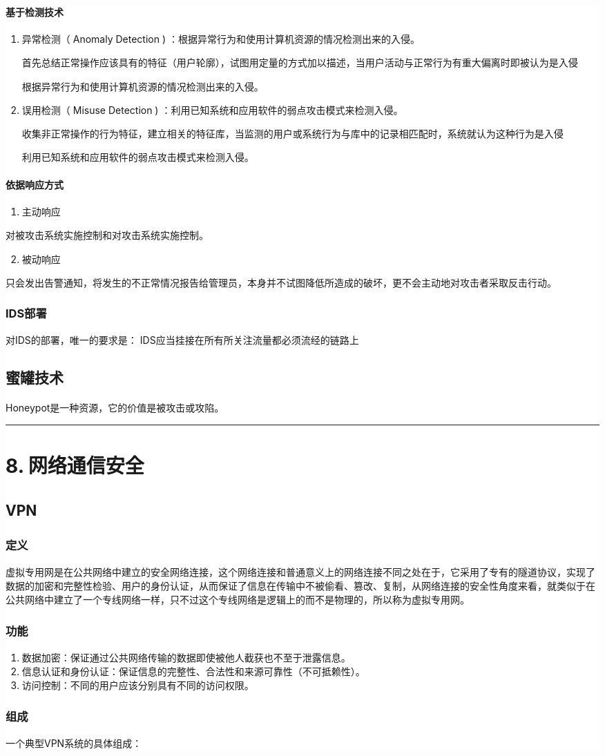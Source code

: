 #### 基于检测技术

1. 异常检测（ Anomaly Detection ) ：根据异常行为和使用计算机资源的情况检测出来的入侵。
	

	首先总结正常操作应该具有的特征（用户轮廓），试图用定量的方式加以描述，当用户活动与正常行为有重大偏离时即被认为是入侵

	根据异常行为和使用计算机资源的情况检测出来的入侵。 


2. 误用检测（ Misuse Detection ) ：利用已知系统和应用软件的弱点攻击模式来检测入侵。
	

	收集非正常操作的行为特征，建立相关的特征库，当监测的用户或系统行为与库中的记录相匹配时，系统就认为这种行为是入侵

	利用已知系统和应用软件的弱点攻击模式来检测入侵。

#### 依据响应方式

1. 主动响应
  

  对被攻击系统实施控制和对攻击系统实施控制。 

2. 被动响应
  

  只会发出告警通知，将发生的不正常情况报告给管理员，本身并不试图降低所造成的破坏，更不会主动地对攻击者采取反击行动。 

### IDS部署

对IDS的部署，唯一的要求是： IDS应当挂接在所有所关注流量都必须流经的链路上

## 蜜罐技术
Honeypot是一种资源，它的价值是被攻击或攻陷。 

-----

# 8. 网络通信安全

## VPN

### 定义

虚拟专用网是在公共网络中建立的安全网络连接，这个网络连接和普通意义上的网络连接不同之处在于，它采用了专有的隧道协议，实现了数据的加密和完整性检验、用户的身份认证，从而保证了信息在传输中不被偷看、篡改、复制，从网络连接的安全性角度来看，就类似于在公共网络中建立了一个专线网络一样，只不过这个专线网络是逻辑上的而不是物理的，所以称为虚拟专用网。 

### 功能

1. 数据加密：保证通过公共网络传输的数据即使被他人截获也不至于泄露信息。
2. 信息认证和身份认证：保证信息的完整性、合法性和来源可靠性（不可抵赖性）。
3. 访问控制：不同的用户应该分别具有不同的访问权限。
 
### 组成

一个典型VPN系统的具体组成：
